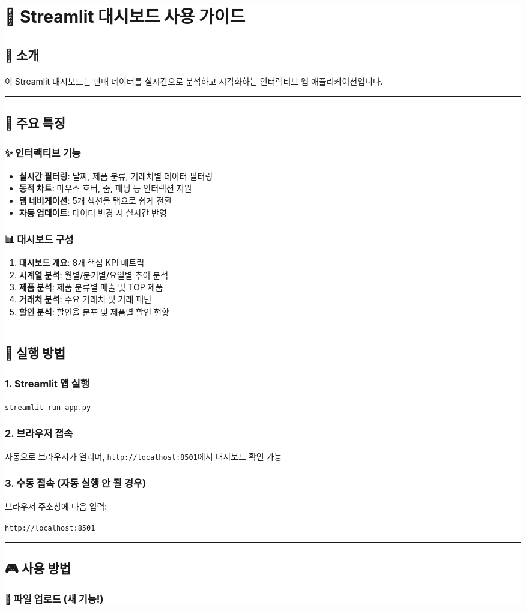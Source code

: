 # 🚀 Streamlit 대시보드 사용 가이드

## 📖 소개

이 Streamlit 대시보드는 판매 데이터를 실시간으로 분석하고 시각화하는 인터랙티브 웹 애플리케이션입니다.

---

## 🎯 주요 특징

### ✨ 인터랙티브 기능
- **실시간 필터링**: 날짜, 제품 분류, 거래처별 데이터 필터링
- **동적 차트**: 마우스 호버, 줌, 패닝 등 인터랙션 지원
- **탭 네비게이션**: 5개 섹션을 탭으로 쉽게 전환
- **자동 업데이트**: 데이터 변경 시 실시간 반영

### 📊 대시보드 구성
1. **대시보드 개요**: 8개 핵심 KPI 메트릭
2. **시계열 분석**: 월별/분기별/요일별 추이 분석
3. **제품 분석**: 제품 분류별 매출 및 TOP 제품
4. **거래처 분석**: 주요 거래처 및 거래 패턴
5. **할인 분석**: 할인율 분포 및 제품별 할인 현황

---

## 🚀 실행 방법

### 1. Streamlit 앱 실행

```bash
streamlit run app.py
```

### 2. 브라우저 접속

자동으로 브라우저가 열리며, `http://localhost:8501`에서 대시보드 확인 가능

### 3. 수동 접속 (자동 실행 안 될 경우)

브라우저 주소창에 다음 입력:
```
http://localhost:8501
```

---

## 🎮 사용 방법

### 📁 파일 업로드 (새 기능!)
